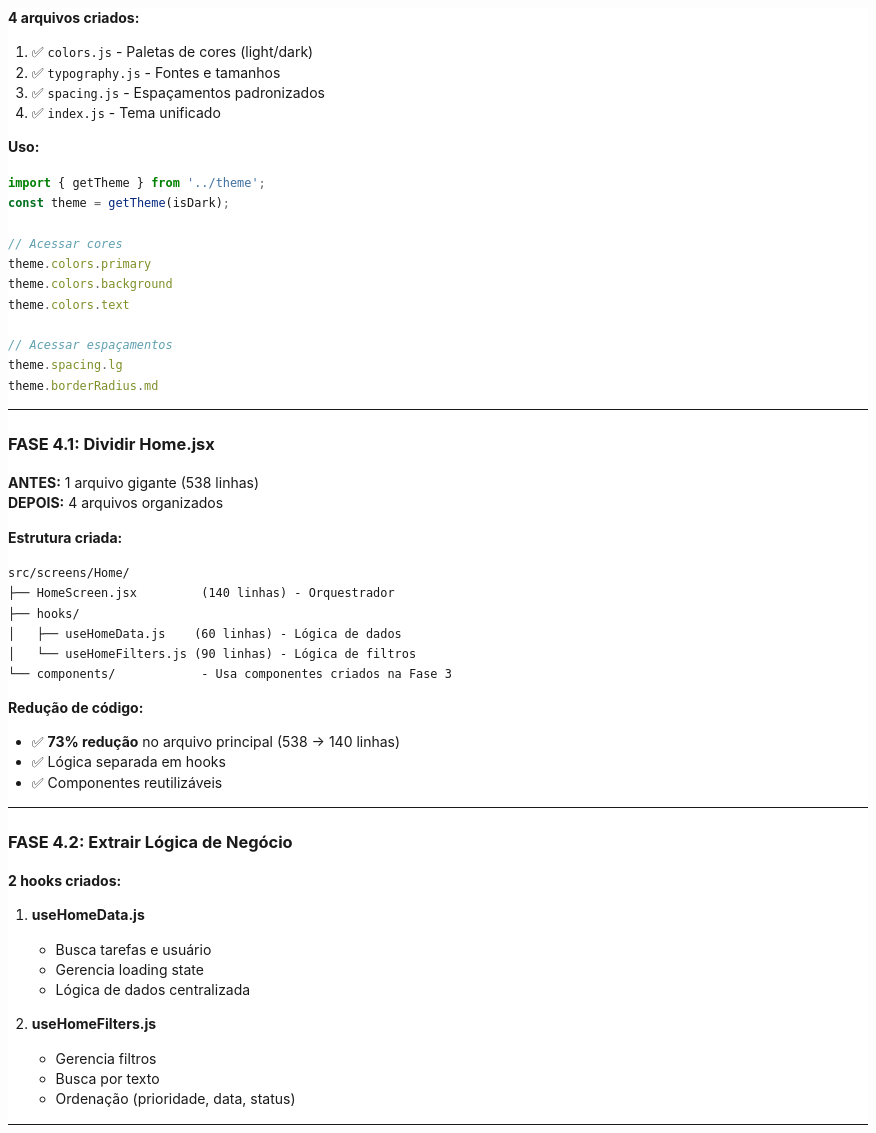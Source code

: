 **4 arquivos criados:**
1. ✅ `colors.js` - Paletas de cores (light/dark)
2. ✅ `typography.js` - Fontes e tamanhos
3. ✅ `spacing.js` - Espaçamentos padronizados
4. ✅ `index.js` - Tema unificado

**Uso:**
```javascript
import { getTheme } from '../theme';
const theme = getTheme(isDark);

// Acessar cores
theme.colors.primary
theme.colors.background
theme.colors.text

// Acessar espaçamentos
theme.spacing.lg
theme.borderRadius.md
```

---

### FASE 4.1: Dividir Home.jsx

**ANTES:** 1 arquivo gigante (538 linhas)  
**DEPOIS:** 4 arquivos organizados

**Estrutura criada:**
```
src/screens/Home/
├── HomeScreen.jsx         (140 linhas) - Orquestrador
├── hooks/
│   ├── useHomeData.js    (60 linhas) - Lógica de dados
│   └── useHomeFilters.js (90 linhas) - Lógica de filtros
└── components/            - Usa componentes criados na Fase 3
```

**Redução de código:**
- ✅ **73% redução** no arquivo principal (538 → 140 linhas)
- ✅ Lógica separada em hooks
- ✅ Componentes reutilizáveis

---

### FASE 4.2: Extrair Lógica de Negócio

**2 hooks criados:**

1. **useHomeData.js**
   - Busca tarefas e usuário
   - Gerencia loading state
   - Lógica de dados centralizada

2. **useHomeFilters.js**
   - Gerencia filtros
   - Busca por texto
   - Ordenação (prioridade, data, status)

---